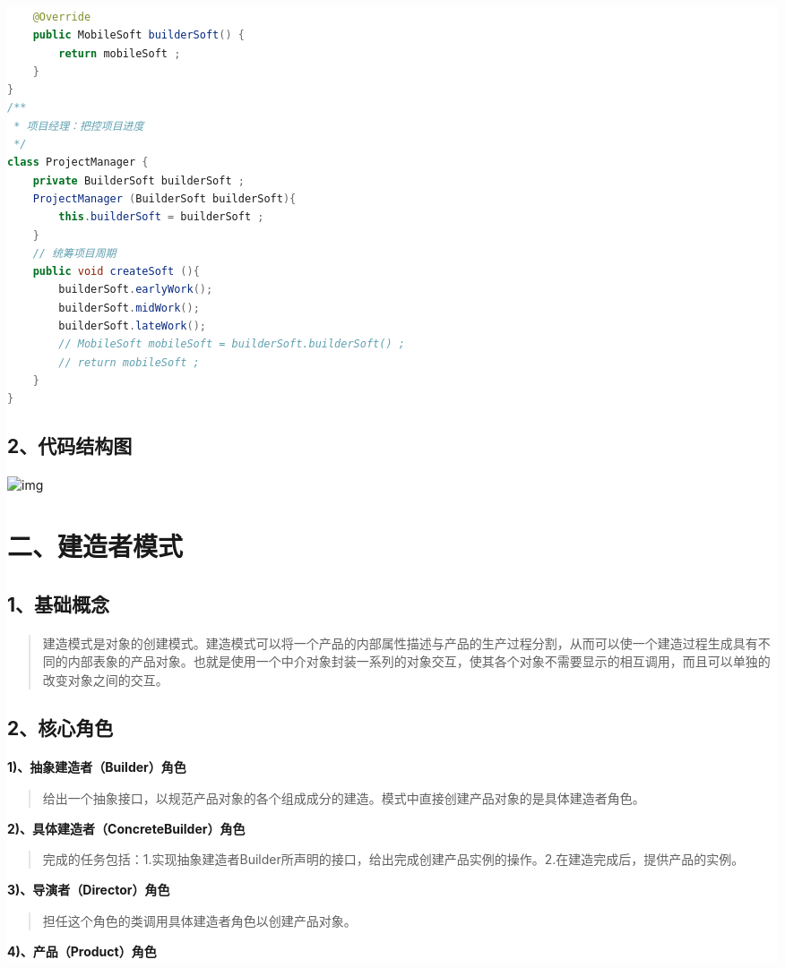 ```java
    @Override
    public MobileSoft builderSoft() {
        return mobileSoft ;
    }
}
/**
 * 项目经理：把控项目进度
 */
class ProjectManager {
    private BuilderSoft builderSoft ;
    ProjectManager (BuilderSoft builderSoft){
        this.builderSoft = builderSoft ;
    }
    // 统筹项目周期
    public void createSoft (){
        builderSoft.earlyWork();
        builderSoft.midWork();
        builderSoft.lateWork();
        // MobileSoft mobileSoft = builderSoft.builderSoft() ;
        // return mobileSoft ;
    }
}
```

## 2、代码结构图

![img](https://mmbiz.qpic.cn/mmbiz_png/uUIibyNXbAvA2YgPhds6g0WlHJAXNkWB8XuupEz8UIwuUMrsAEZRwfvlyYod0REom3I5erGh0lDjZbP4iaNxnAWw/640?wx_fmt=png&tp=webp&wxfrom=5&wx_lazy=1&wx_co=1)

# 二、建造者模式 

## 1、基础概念

> 建造模式是对象的创建模式。建造模式可以将一个产品的内部属性描述与产品的生产过程分割，从而可以使一个建造过程生成具有不同的内部表象的产品对象。也就是使用一个中介对象封装一系列的对象交互，使其各个对象不需要显示的相互调用，而且可以单独的改变对象之间的交互。

## 2、核心角色

**1)、抽象建造者（Builder）角色**

> 给出一个抽象接口，以规范产品对象的各个组成成分的建造。模式中直接创建产品对象的是具体建造者角色。

**2)、具体建造者（ConcreteBuilder）角色**

> 完成的任务包括：1.实现抽象建造者Builder所声明的接口，给出完成创建产品实例的操作。2.在建造完成后，提供产品的实例。

**3)、导演者（Director）角色**

> 担任这个角色的类调用具体建造者角色以创建产品对象。

**4)、产品（Product）角色**
